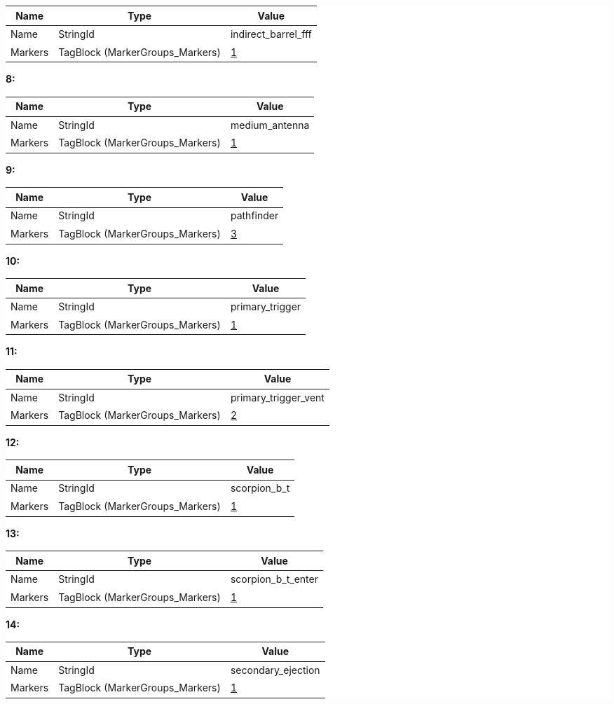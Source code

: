 Name	| Type	| Value
---	|---	|---	|
Name	|StringId	|indirect_barrel_fff
Markers	|TagBlock (MarkerGroups_Markers)	|[1](#markergroups_markers)


**8:**

Name	| Type	| Value
---	|---	|---	|
Name	|StringId	|medium_antenna
Markers	|TagBlock (MarkerGroups_Markers)	|[1](#markergroups_markers)


**9:**

Name	| Type	| Value
---	|---	|---	|
Name	|StringId	|pathfinder
Markers	|TagBlock (MarkerGroups_Markers)	|[3](#markergroups_markers)


**10:**

Name	| Type	| Value
---	|---	|---	|
Name	|StringId	|primary_trigger
Markers	|TagBlock (MarkerGroups_Markers)	|[1](#markergroups_markers)


**11:**

Name	| Type	| Value
---	|---	|---	|
Name	|StringId	|primary_trigger_vent
Markers	|TagBlock (MarkerGroups_Markers)	|[2](#markergroups_markers)


**12:**

Name	| Type	| Value
---	|---	|---	|
Name	|StringId	|scorpion_b_t
Markers	|TagBlock (MarkerGroups_Markers)	|[1](#markergroups_markers)


**13:**

Name	| Type	| Value
---	|---	|---	|
Name	|StringId	|scorpion_b_t_enter
Markers	|TagBlock (MarkerGroups_Markers)	|[1](#markergroups_markers)


**14:**

Name	| Type	| Value
---	|---	|---	|
Name	|StringId	|secondary_ejection
Markers	|TagBlock (MarkerGroups_Markers)	|[1](#markergroups_markers)
